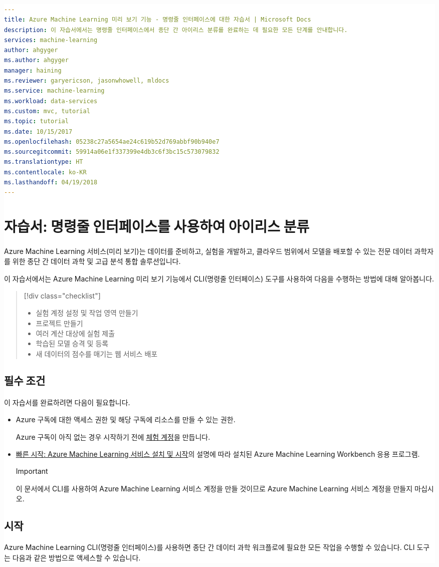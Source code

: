 ```yaml
---
title: Azure Machine Learning 미리 보기 기능 - 명령줄 인터페이스에 대한 자습서 | Microsoft Docs
description: 이 자습서에서는 명령줄 인터페이스에서 종단 간 아이리스 분류를 완료하는 데 필요한 모든 단계를 안내합니다.
services: machine-learning
author: ahgyger
ms.author: ahgyger
manager: haining
ms.reviewer: garyericson, jasonwhowell, mldocs
ms.service: machine-learning
ms.workload: data-services
ms.custom: mvc, tutorial
ms.topic: tutorial
ms.date: 10/15/2017
ms.openlocfilehash: 05238c27a5654ae24c619b52d769abbf90b940e7
ms.sourcegitcommit: 59914a06e1f337399e4db3c6f3bc15c573079832
ms.translationtype: HT
ms.contentlocale: ko-KR
ms.lasthandoff: 04/19/2018
---
```

# <a name="tutorial-classifying-iris-using-the-command-line-interface"></a>자습서: 명령줄 인터페이스를 사용하여 아이리스 분류
Azure Machine Learning 서비스(미리 보기)는 데이터를 준비하고, 실험을 개발하고, 클라우드 범위에서 모델을 배포할 수 있는 전문 데이터 과학자를 위한 종단 간 데이터 과학 및 고급 분석 통합 솔루션입니다.

이 자습서에서는 Azure Machine Learning 미리 보기 기능에서 CLI(명령줄 인터페이스) 도구를 사용하여 다음을 수행하는 방법에 대해 알아봅니다. 
> [!div class="checklist"]
> * 실험 계정 설정 및 작업 영역 만들기
> * 프로젝트 만들기
> * 여러 계산 대상에 실험 제출
> * 학습된 모델 승격 및 등록
> * 새 데이터의 점수를 매기는 웹 서비스 배포

## <a name="prerequisites"></a>필수 조건
이 자습서를 완료하려면 다음이 필요합니다.
- Azure 구독에 대한 액세스 권한 및 해당 구독에 리소스를 만들 수 있는 권한. 
  
  Azure 구독이 아직 없는 경우 시작하기 전에 [체험 계정](https://azure.microsoft.com/free/?WT.mc_id=A261C142F)을 만듭니다.

- [빠른 시작: Azure Machine Learning 서비스 설치 및 시작](../service/quickstart-installation.md)의 설명에 따라 설치된 Azure Machine Learning Workbench 응용 프로그램. 

  >[!IMPORTANT]
  >이 문서에서 CLI를 사용하여 Azure Machine Learning 서비스 계정을 만들 것이므로 Azure Machine Learning 서비스 계정을 만들지 마십시오.
 
## <a name="getting-started"></a>시작
Azure Machine Learning CLI(명령줄 인터페이스)를 사용하면 종단 간 데이터 과학 워크플로에 필요한 모든 작업을 수행할 수 있습니다. CLI 도구는 다음과 같은 방법으로 액세스할 수 있습니다.
